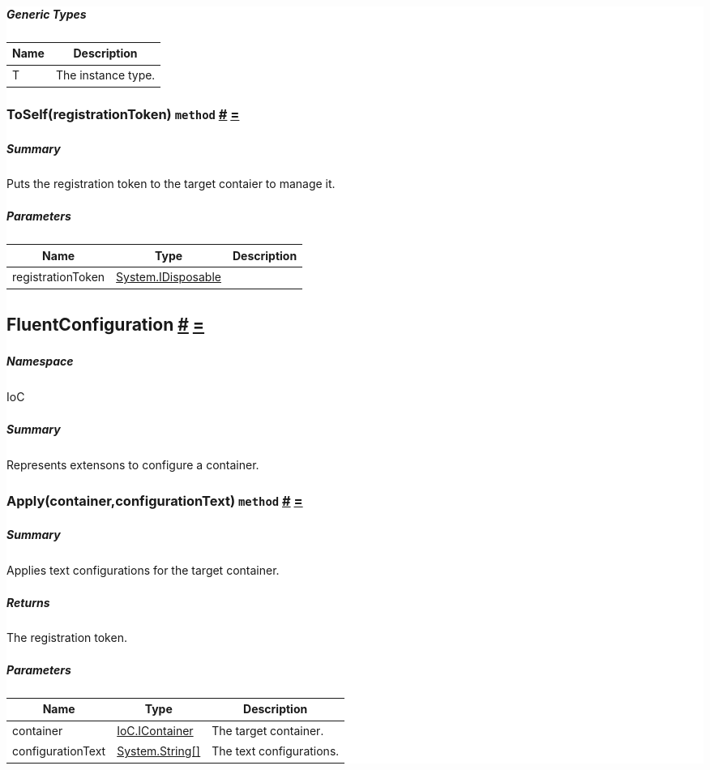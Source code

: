 ##### Generic Types

| Name | Description |
| ---- | ----------- |
| T | The instance type. |

<a name='M-IoC-FluentBind-ToSelf-System-IDisposable-'></a>
### ToSelf(registrationToken) `method` [#](#M-IoC-FluentBind-ToSelf-System-IDisposable- 'Go To Here') [=](#contents 'Back To Contents')

##### Summary

Puts the registration token to the target contaier to manage it.

##### Parameters

| Name | Type | Description |
| ---- | ---- | ----------- |
| registrationToken | [System.IDisposable](http://msdn.microsoft.com/query/dev14.query?appId=Dev14IDEF1&l=EN-US&k=k:System.IDisposable 'System.IDisposable') |  |

<a name='T-IoC-FluentConfiguration'></a>
## FluentConfiguration [#](#T-IoC-FluentConfiguration 'Go To Here') [=](#contents 'Back To Contents')

##### Namespace

IoC

##### Summary

Represents extensons to configure a container.

<a name='M-IoC-FluentConfiguration-Apply-IoC-IContainer,System-String[]-'></a>
### Apply(container,configurationText) `method` [#](#M-IoC-FluentConfiguration-Apply-IoC-IContainer,System-String[]- 'Go To Here') [=](#contents 'Back To Contents')

##### Summary

Applies text configurations for the target container.

##### Returns

The registration token.

##### Parameters

| Name | Type | Description |
| ---- | ---- | ----------- |
| container | [IoC.IContainer](#T-IoC-IContainer 'IoC.IContainer') | The target container. |
| configurationText | [System.String[]](http://msdn.microsoft.com/query/dev14.query?appId=Dev14IDEF1&l=EN-US&k=k:System.String[] 'System.String[]') | The text configurations. |
